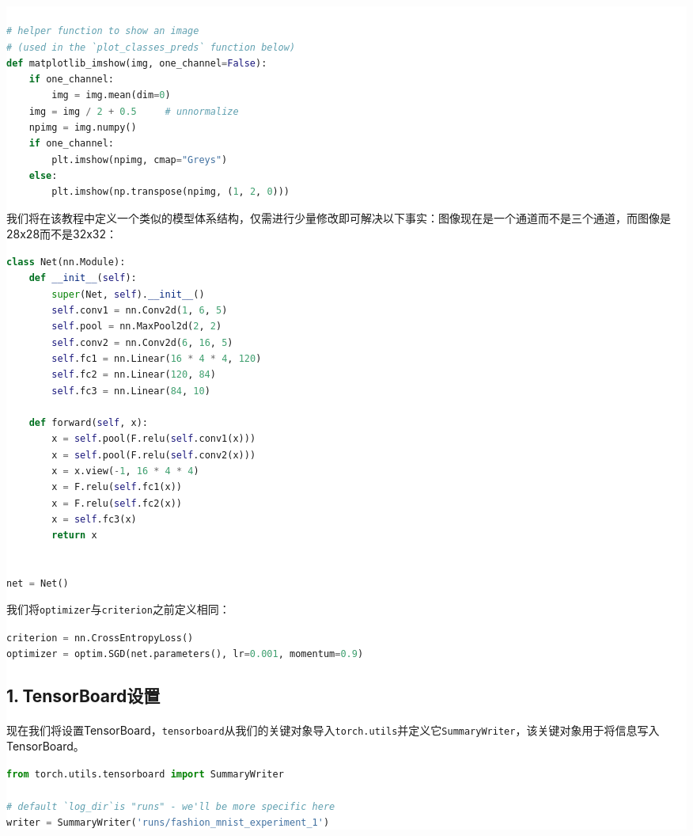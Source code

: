 ```py

# helper function to show an image
# (used in the `plot_classes_preds` function below)
def matplotlib_imshow(img, one_channel=False):
    if one_channel:
        img = img.mean(dim=0)
    img = img / 2 + 0.5     # unnormalize
    npimg = img.numpy()
    if one_channel:
        plt.imshow(npimg, cmap="Greys")
    else:
        plt.imshow(np.transpose(npimg, (1, 2, 0)))
```
    
我们将在该教程中定义一个类似的模型体系结构，仅需进行少量修改即可解决以下事实：图像现在是一个通道而不是三个通道，而图像是28x28而不是32x32：

```py
class Net(nn.Module):
    def __init__(self):
        super(Net, self).__init__()
        self.conv1 = nn.Conv2d(1, 6, 5)
        self.pool = nn.MaxPool2d(2, 2)
        self.conv2 = nn.Conv2d(6, 16, 5)
        self.fc1 = nn.Linear(16 * 4 * 4, 120)
        self.fc2 = nn.Linear(120, 84)
        self.fc3 = nn.Linear(84, 10)

    def forward(self, x):
        x = self.pool(F.relu(self.conv1(x)))
        x = self.pool(F.relu(self.conv2(x)))
        x = x.view(-1, 16 * 4 * 4)
        x = F.relu(self.fc1(x))
        x = F.relu(self.fc2(x))
        x = self.fc3(x)
        return x


net = Net()
```  
    

我们将`optimizer`与`criterion`之前定义相同：

```py
criterion = nn.CrossEntropyLoss()
optimizer = optim.SGD(net.parameters(), lr=0.001, momentum=0.9)
```
    

## 1. TensorBoard设置

现在我们将设置TensorBoard，`tensorboard`从我们的关键对象导入`torch.utils`并定义它`SummaryWriter`，该关键对象用于将信息写入TensorBoard。

```py
from torch.utils.tensorboard import SummaryWriter

# default `log_dir`is "runs" - we'll be more specific here
writer = SummaryWriter('runs/fashion_mnist_experiment_1')
```  
